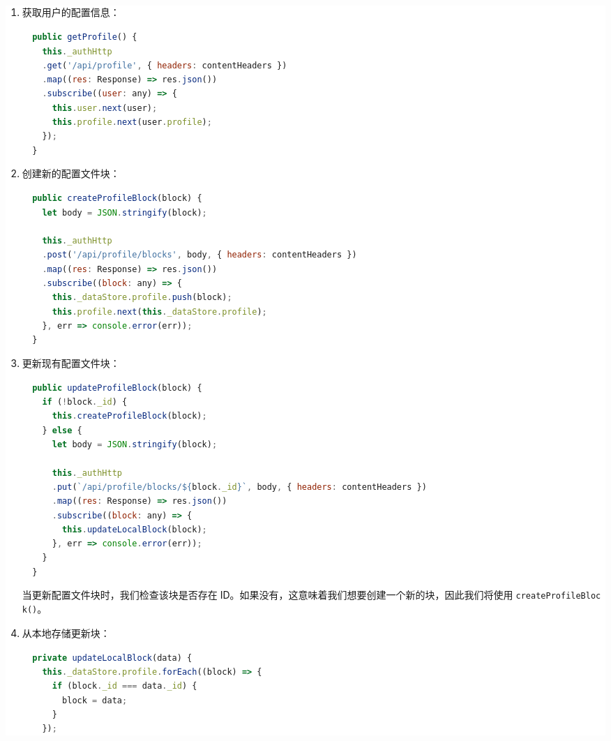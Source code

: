 1.  获取用户的配置信息：

    ```js
      public getProfile() {
        this._authHttp
        .get('/api/profile', { headers: contentHeaders })
        .map((res: Response) => res.json())
        .subscribe((user: any) => {
          this.user.next(user);
          this.profile.next(user.profile);
        });
      }
    ```

1.  创建新的配置文件块：

    ```js
      public createProfileBlock(block) {
        let body = JSON.stringify(block);

        this._authHttp
        .post('/api/profile/blocks', body, { headers: contentHeaders })
        .map((res: Response) => res.json())
        .subscribe((block: any) => {
          this._dataStore.profile.push(block);
          this.profile.next(this._dataStore.profile);
        }, err => console.error(err));
      }
    ```

1.  更新现有配置文件块：

    ```js
      public updateProfileBlock(block) {
        if (!block._id) {
          this.createProfileBlock(block);
        } else {
          let body = JSON.stringify(block);

          this._authHttp
          .put(`/api/profile/blocks/${block._id}`, body, { headers: contentHeaders })
          .map((res: Response) => res.json())
          .subscribe((block: any) => {
            this.updateLocalBlock(block);
          }, err => console.error(err));
        }
      }
    ```

    当更新配置文件块时，我们检查该块是否存在 ID。如果没有，这意味着我们想要创建一个新的块，因此我们将使用 `createProfileBlock()`。

1.  从本地存储更新块：

    ```js
      private updateLocalBlock(data) {
        this._dataStore.profile.forEach((block) => {
          if (block._id === data._id) {
            block = data;
          }
        });
